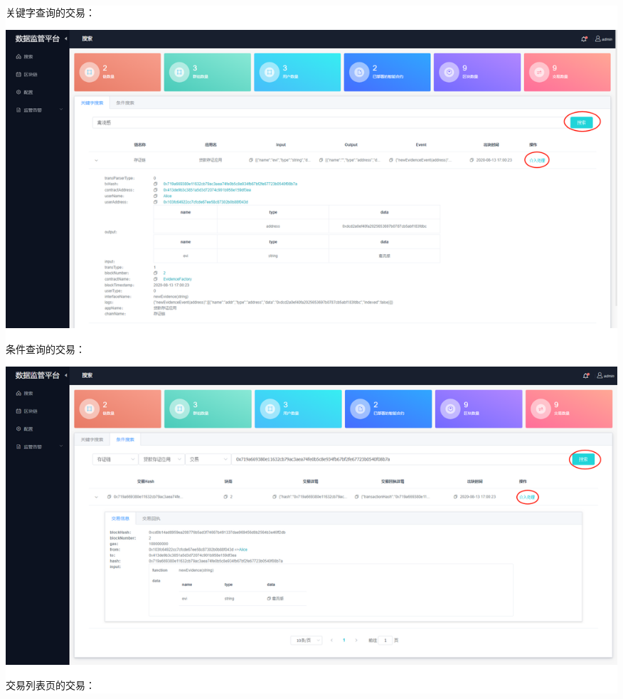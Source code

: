 关键字查询的交易：

![](../../images/WeBASE-Data/web/search_key.png)

条件查询的交易：

![](../../images/WeBASE-Data/web/search_condition.png)

交易列表页的交易：
